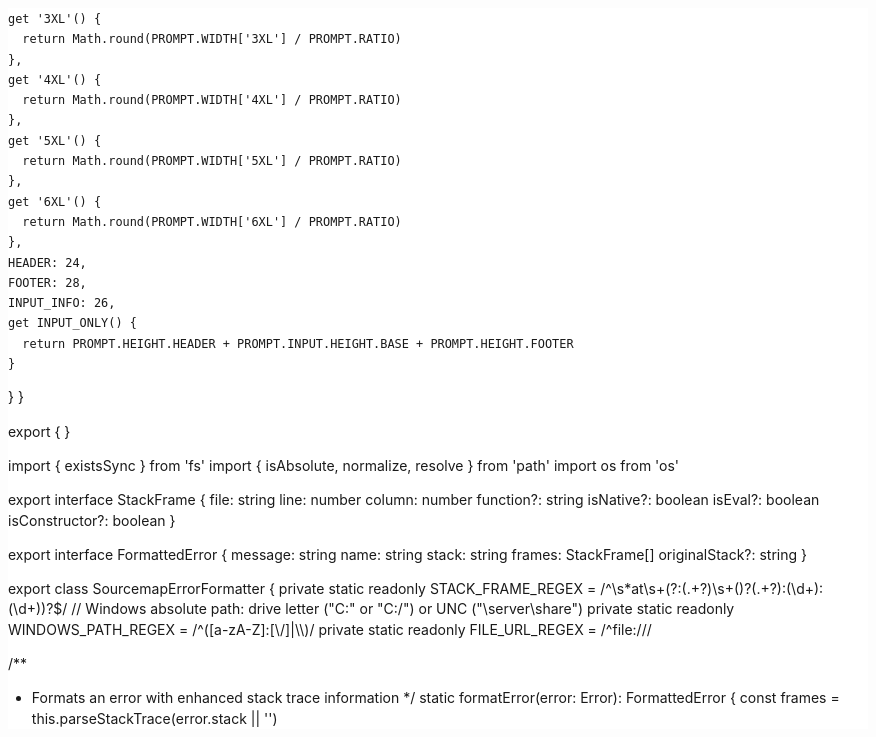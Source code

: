     get '3XL'() {
      return Math.round(PROMPT.WIDTH['3XL'] / PROMPT.RATIO)
    },
    get '4XL'() {
      return Math.round(PROMPT.WIDTH['4XL'] / PROMPT.RATIO)
    },
    get '5XL'() {
      return Math.round(PROMPT.WIDTH['5XL'] / PROMPT.RATIO)
    },
    get '6XL'() {
      return Math.round(PROMPT.WIDTH['6XL'] / PROMPT.RATIO)
    },
    HEADER: 24,
    FOOTER: 28,
    INPUT_INFO: 26,
    get INPUT_ONLY() {
      return PROMPT.HEIGHT.HEADER + PROMPT.INPUT.HEIGHT.BASE + PROMPT.HEIGHT.FOOTER
    }
  }
}

export { }
</file>

<file path="src/core/sourcemap-formatter.ts">
import { existsSync } from 'fs'
import { isAbsolute, normalize, resolve } from 'path'
import os from 'os'

export interface StackFrame {
  file: string
  line: number
  column: number
  function?: string
  isNative?: boolean
  isEval?: boolean
  isConstructor?: boolean
}

export interface FormattedError {
  message: string
  name: string
  stack: string
  frames: StackFrame[]
  originalStack?: string
}

export class SourcemapErrorFormatter {
  private static readonly STACK_FRAME_REGEX = /^\s*at\s+(?:(.+?)\s+\()?(.+?):(\d+):(\d+)\)?$/
  // Windows absolute path: drive letter ("C:\" or "C:/") or UNC ("\\server\share")
  private static readonly WINDOWS_PATH_REGEX = /^([a-zA-Z]:[\\/]|\\\\)/
  private static readonly FILE_URL_REGEX = /^file:\/\//

  /**
   * Formats an error with enhanced stack trace information
   */
  static formatError(error: Error): FormattedError {
    const frames = this.parseStackTrace(error.stack || '')
    
